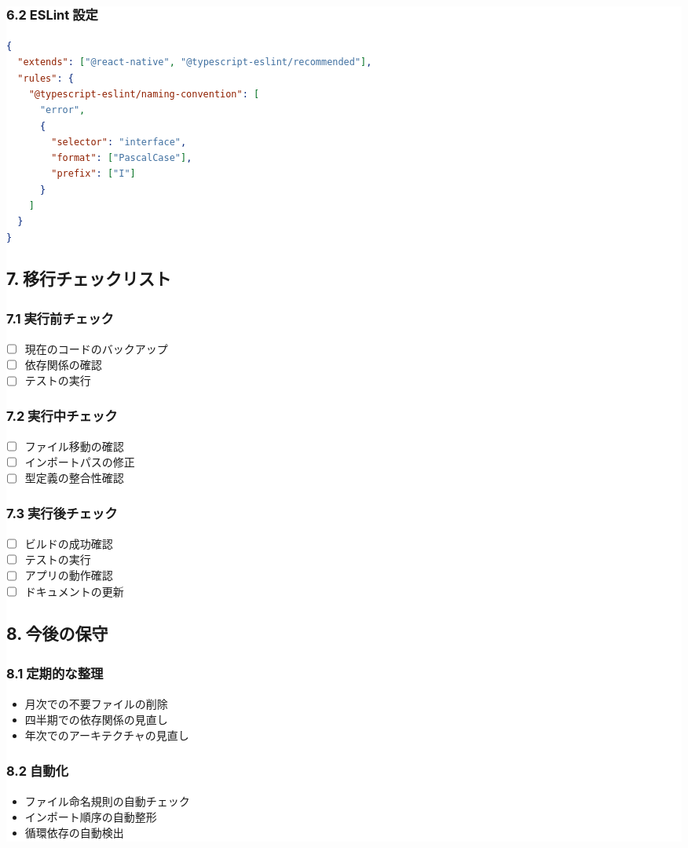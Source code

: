 ### 6.2 ESLint 設定

```json
{
  "extends": ["@react-native", "@typescript-eslint/recommended"],
  "rules": {
    "@typescript-eslint/naming-convention": [
      "error",
      {
        "selector": "interface",
        "format": ["PascalCase"],
        "prefix": ["I"]
      }
    ]
  }
}
```

## 7. 移行チェックリスト

### 7.1 実行前チェック

- [ ] 現在のコードのバックアップ
- [ ] 依存関係の確認
- [ ] テストの実行

### 7.2 実行中チェック

- [ ] ファイル移動の確認
- [ ] インポートパスの修正
- [ ] 型定義の整合性確認

### 7.3 実行後チェック

- [ ] ビルドの成功確認
- [ ] テストの実行
- [ ] アプリの動作確認
- [ ] ドキュメントの更新

## 8. 今後の保守

### 8.1 定期的な整理

- 月次での不要ファイルの削除
- 四半期での依存関係の見直し
- 年次でのアーキテクチャの見直し

### 8.2 自動化

- ファイル命名規則の自動チェック
- インポート順序の自動整形
- 循環依存の自動検出

